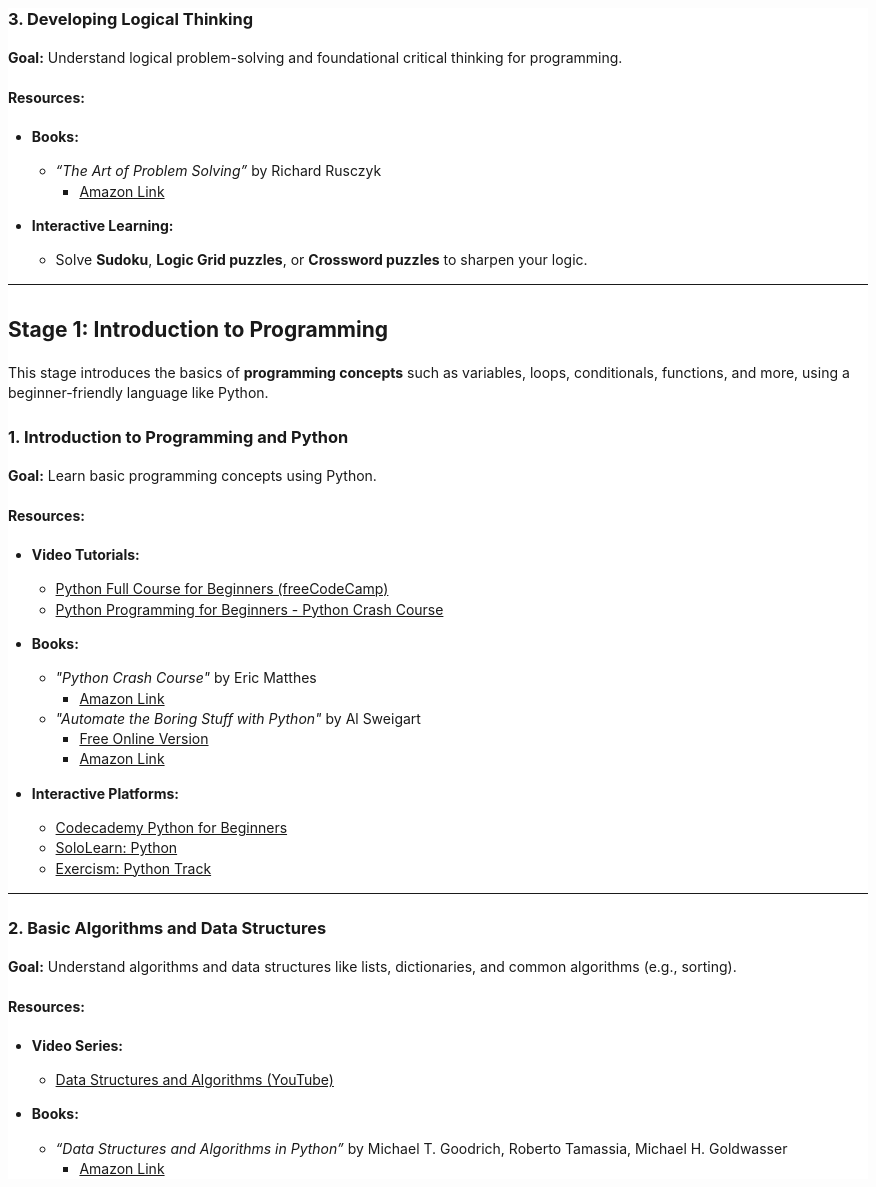 
### **3. Developing Logical Thinking**
**Goal:** Understand logical problem-solving and foundational critical thinking for programming.

#### **Resources:**
- **Books:**
  - *“The Art of Problem Solving”* by Richard Rusczyk  
    - [Amazon Link](https://www.amazon.com/Art-Problem-Solving-Volume-1/dp/1934124133)

- **Interactive Learning:**
  - Solve **Sudoku**, **Logic Grid puzzles**, or **Crossword puzzles** to sharpen your logic.

---

## **Stage 1: Introduction to Programming**

This stage introduces the basics of **programming concepts** such as variables, loops, conditionals, functions, and more, using a beginner-friendly language like Python.

### **1. Introduction to Programming and Python**
**Goal:** Learn basic programming concepts using Python.

#### **Resources:**
- **Video Tutorials:**
  - [Python Full Course for Beginners (freeCodeCamp)](https://www.youtube.com/watch?v=rfscVS0vtbw)
  - [Python Programming for Beginners - Python Crash Course](https://www.youtube.com/watch?v=8uDYrS4DRBQ)
  
- **Books:**
  - *"Python Crash Course"* by Eric Matthes  
    - [Amazon Link](https://www.amazon.com/Python-Crash-Course-2nd-Edition/dp/1593279280)
  - *"Automate the Boring Stuff with Python"* by Al Sweigart  
    - [Free Online Version](https://automatetheboringstuff.com/)
    - [Amazon Link](https://www.amazon.com/Automate-Boring-Stuff-Python-Programming/dp/1593275994)

- **Interactive Platforms:**
  - [Codecademy Python for Beginners](https://www.codecademy.com/learn/learn-python-3)
  - [SoloLearn: Python](https://www.sololearn.com/Course/Python/)
  - [Exercism: Python Track](https://exercism.io/tracks/python)

---

### **2. Basic Algorithms and Data Structures**
**Goal:** Understand algorithms and data structures like lists, dictionaries, and common algorithms (e.g., sorting).

#### **Resources:**
- **Video Series:**
  - [Data Structures and Algorithms (YouTube)](https://www.youtube.com/watch?v=RBSGKlAvoiM)
  
- **Books:**
  - *“Data Structures and Algorithms in Python”* by Michael T. Goodrich, Roberto Tamassia, Michael H. Goldwasser  
    - [Amazon Link](https://www.amazon.com/Data-Structures-Algorithms-Python-Applications/dp/1118290275)
